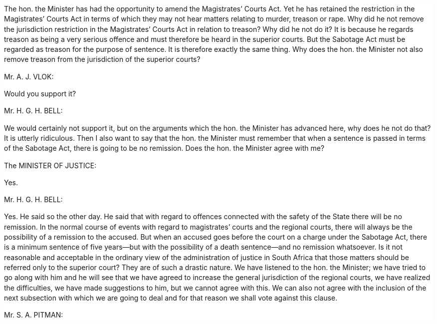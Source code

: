 <p>The hon. the Minister has had the opportunity to amend the Magistrates&#x2019; Courts Act. Yet he has retained the restriction in the Magistrates&#x2019; Courts Act in terms of which they may not hear matters relating to murder, treason or rape. Why did he not remove the jurisdiction restriction in the Magistrates&#x2019; Courts Act in relation to treason? Why did he not do it? It is because he regards treason as being a very serious offence and must therefore be heard in the superior courts. But the <span class="col_6453-6454" refersTo="page_0548"/>Sabotage Act must be regarded as treason for the purpose of sentence. It is therefore exactly the same thing. Why does the hon. the Minister not also remove treason from the jurisdiction of the superior courts?</p>

</speech>

<speech by="#vlok">

<from>Mr. <person refersTo="hansard_za">A. J. VLOK</person>:</from>

<p>Would you support it?</p>

</speech>

<speech by="#bell">

<from>Mr. <person refersTo="hansard_za">H. G. H. BELL</person>:</from>

<p>We would certainly not support it, but on the arguments which the hon. the Minister has advanced here, why does he not do that? It is utterly ridiculous. Then I also want to say that the hon. the Minister must remember that when a sentence is passed in terms of the Sabotage Act, there is going to be no remission. Does the hon. the Minister agree with me?</p>

</speech>

<speech by="#minister_of_justice">

<from>The <person refersTo="hansard_za">MINISTER OF JUSTICE</person>:</from>

<p>Yes.</p>

</speech>

<speech by="#bell">

<from>Mr. <person refersTo="hansard_za">H. G. H. BELL</person>:</from>

<p>Yes. He said so the other day. He said that with regard to offences connected with the safety of the State there will be no remission. In the normal course of events with regard to magistrates&#x2019; courts and the regional courts, there will always be the possibility of a remission to the accused. But when an accused goes before the court on a charge under the Sabotage Act, there is a minimum sentence of five years&#x2014;but with the possibility of a death sentence&#x2014;and no remission whatsoever. Is it not reasonable and acceptable in the ordinary view of the administration of justice in South Africa that those matters should be referred only to the superior court? They are of such a drastic nature. We have listened to the hon. the Minister; we have tried to go along with him and he will see that we have agreed to increase the general jurisdiction of the regional courts, we have realized the difficulties, we have made suggestions to him, but we cannot agree with this. We can also not agree with the inclusion of the next subsection with which we are going to deal and for that reason we shall vote against this clause.</p>

</speech>

<speech by="#pitman">

<from>Mr. <person refersTo="hansard_za">S. A. PITMAN</person>:</from>
